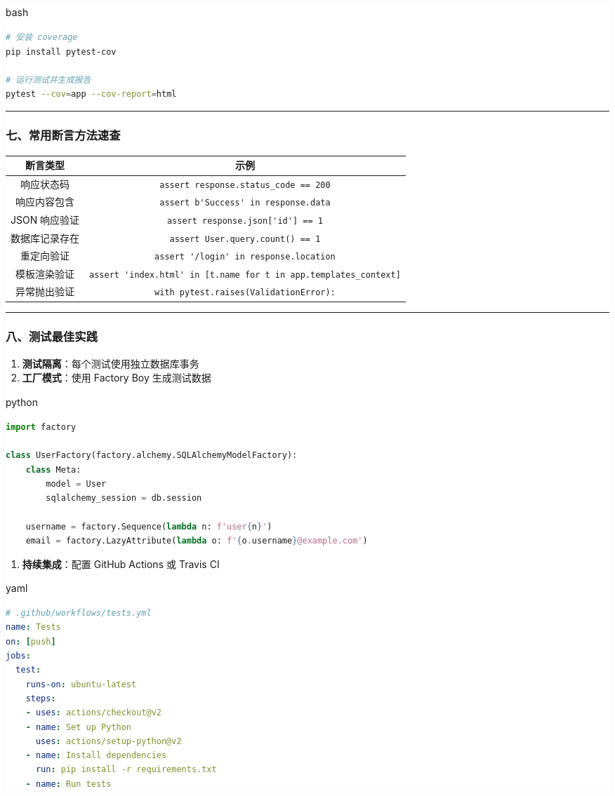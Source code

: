 bash

```bash
# 安装 coverage
pip install pytest-cov

# 运行测试并生成报告
pytest --cov=app --cov-report=html
```

------

### 七、常用断言方法速查

|    断言类型    |                             示例                             |
| :------------: | :----------------------------------------------------------: |
|   响应状态码   |             `assert response.status_code == 200`             |
|  响应内容包含  |             `assert b'Success' in response.data`             |
| JSON 响应验证  |              `assert response.json['id'] == 1`               |
| 数据库记录存在 |               `assert User.query.count() == 1`               |
|   重定向验证   |            `assert '/login' in response.location`            |
|  模板渲染验证  | `assert 'index.html' in [t.name for t in app.templates_context]` |
|  异常抛出验证  |            `with pytest.raises(ValidationError):`            |

------

### 八、测试最佳实践

1. **测试隔离**：每个测试使用独立数据库事务
2. **工厂模式**：使用 Factory Boy 生成测试数据

python

```python
import factory

class UserFactory(factory.alchemy.SQLAlchemyModelFactory):
    class Meta:
        model = User
        sqlalchemy_session = db.session
    
    username = factory.Sequence(lambda n: f'user{n}')
    email = factory.LazyAttribute(lambda o: f'{o.username}@example.com')
```

1. **持续集成**：配置 GitHub Actions 或 Travis CI

yaml

```yaml
# .github/workflows/tests.yml
name: Tests
on: [push]
jobs:
  test:
    runs-on: ubuntu-latest
    steps:
    - uses: actions/checkout@v2
    - name: Set up Python
      uses: actions/setup-python@v2
    - name: Install dependencies
      run: pip install -r requirements.txt
    - name: Run tests
```